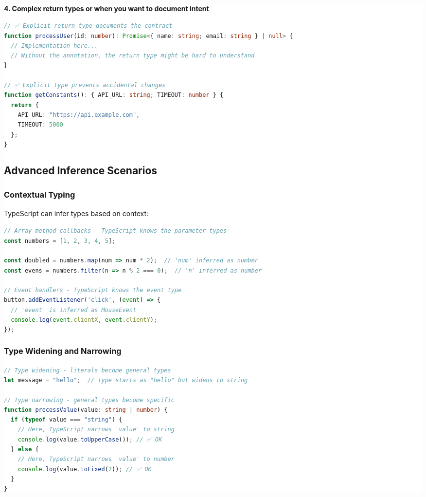 **4. Complex return types or when you want to document intent**

```typescript
// ✅ Explicit return type documents the contract
function processUser(id: number): Promise<{ name: string; email: string } | null> {
  // Implementation here...
  // Without the annotation, the return type might be hard to understand
}

// ✅ Explicit type prevents accidental changes
function getConstants(): { API_URL: string; TIMEOUT: number } {
  return {
    API_URL: "https://api.example.com",
    TIMEOUT: 5000
  };
}
```

## Advanced Inference Scenarios

### Contextual Typing

TypeScript can infer types based on context:

```typescript
// Array method callbacks - TypeScript knows the parameter types
const numbers = [1, 2, 3, 4, 5];

const doubled = numbers.map(num => num * 2);  // 'num' inferred as number
const evens = numbers.filter(n => n % 2 === 0);  // 'n' inferred as number

// Event handlers - TypeScript knows the event type
button.addEventListener('click', (event) => {
  // 'event' is inferred as MouseEvent
  console.log(event.clientX, event.clientY);
});
```

### Type Widening and Narrowing

```typescript
// Type widening - literals become general types
let message = "hello";  // Type starts as "hello" but widens to string

// Type narrowing - general types become specific
function processValue(value: string | number) {
  if (typeof value === "string") {
    // Here, TypeScript narrows 'value' to string
    console.log(value.toUpperCase()); // ✅ OK
  } else {
    // Here, TypeScript narrows 'value' to number
    console.log(value.toFixed(2)); // ✅ OK
  }
}
```
